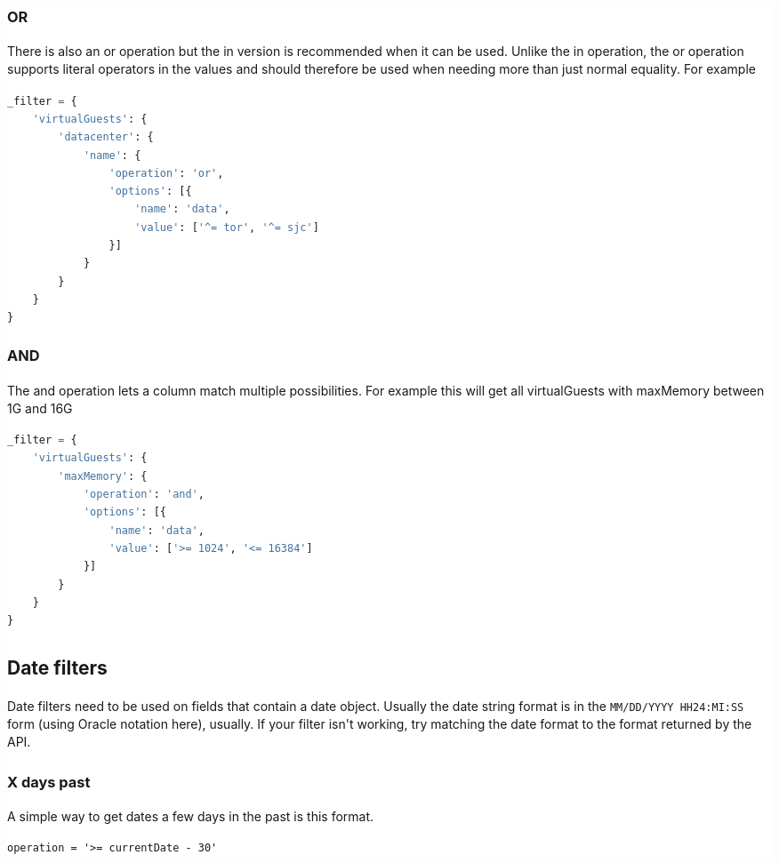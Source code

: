 ```python
```

### OR
There is also an or operation but the in version is recommended when it can be used. Unlike the in operation, the or operation supports literal operators in the values and should therefore be used when needing more than just normal equality. For example

```python
_filter = {
    'virtualGuests': {
        'datacenter': {
            'name': {
                'operation': 'or', 
                'options': [{
                    'name': 'data',
                    'value': ['^= tor', '^= sjc']
                }]
            }
        }
    }
}
```


### AND
The and operation lets a column match multiple possibilities. For example this will get all virtualGuests with maxMemory between 1G and 16G

```python
_filter = {
    'virtualGuests': {
        'maxMemory': {
            'operation': 'and', 
            'options': [{
                'name': 'data',
                'value': ['>= 1024', '<= 16384']
            }]
        }
    }
}
```


## Date filters
Date filters need to be used on fields that contain a date object. Usually the date string format is in the `MM/DD/YYYY HH24:MI:SS` form (using Oracle notation here), usually. If your filter isn't working, try matching the date format to the format returned by the API.

### X days past
A simple way to get dates a few days in the past is this format.

    operation = '>= currentDate - 30'
